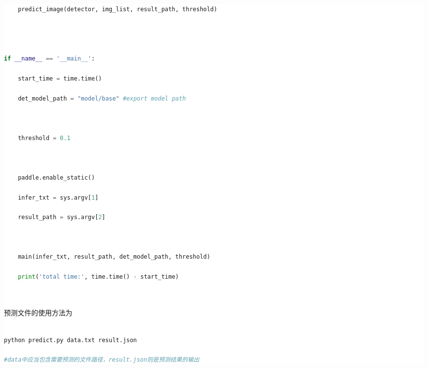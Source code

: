 ```python
    predict_image(detector, img_list, result_path, threshold)

  
  

if __name__ == '__main__':

    start_time = time.time()

    det_model_path = "model/base" #export model path

  

    threshold = 0.1

  

    paddle.enable_static()

    infer_txt = sys.argv[1]

    result_path = sys.argv[2]

  

    main(infer_txt, result_path, det_model_path, threshold)

    print('total time:', time.time() - start_time)

  

```

预测文件的使用方法为

```bash

python predict.py data.txt result.json

#data中应当包含需要预测的文件路径，result.json则是预测结果的输出

```
